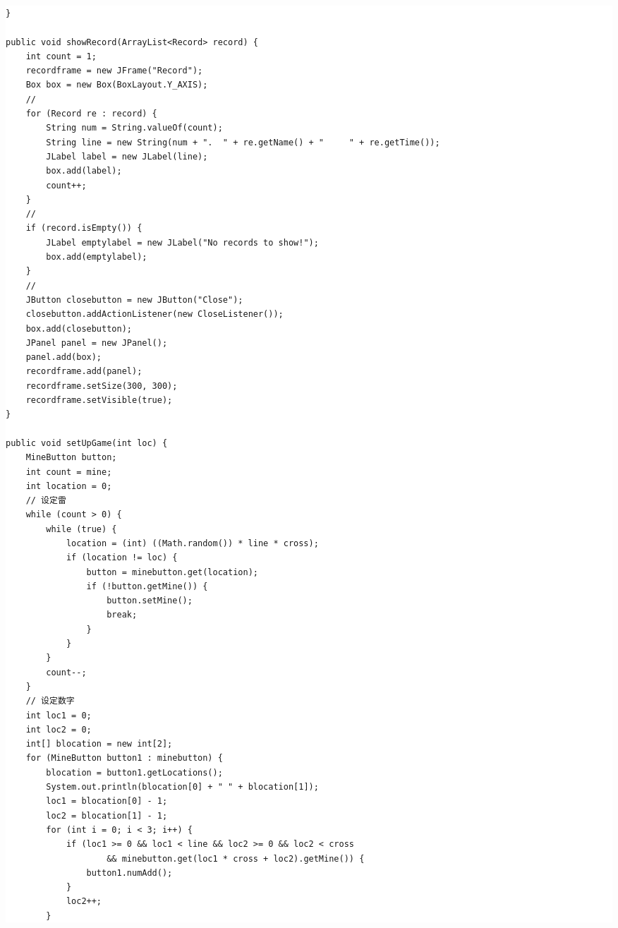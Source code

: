 	}

	public void showRecord(ArrayList<Record> record) {
		int count = 1;
		recordframe = new JFrame("Record");
		Box box = new Box(BoxLayout.Y_AXIS);
		//
		for (Record re : record) {
			String num = String.valueOf(count);
			String line = new String(num + ".  " + re.getName() + "     " + re.getTime());
			JLabel label = new JLabel(line);
			box.add(label);
			count++;
		}
		//
		if (record.isEmpty()) {
			JLabel emptylabel = new JLabel("No records to show!");
			box.add(emptylabel);
		}
		//
		JButton closebutton = new JButton("Close");
		closebutton.addActionListener(new CloseListener());
		box.add(closebutton);
		JPanel panel = new JPanel();
		panel.add(box);
		recordframe.add(panel);
		recordframe.setSize(300, 300);
		recordframe.setVisible(true);
	}

	public void setUpGame(int loc) {
		MineButton button;
		int count = mine;
		int location = 0;
		// 设定雷
		while (count > 0) {
			while (true) {
				location = (int) ((Math.random()) * line * cross);
				if (location != loc) {
					button = minebutton.get(location);
					if (!button.getMine()) {
						button.setMine();
						break;
					}
				}
			}
			count--;
		}
		// 设定数字
		int loc1 = 0;
		int loc2 = 0;
		int[] blocation = new int[2];
		for (MineButton button1 : minebutton) {
			blocation = button1.getLocations();
			System.out.println(blocation[0] + " " + blocation[1]);
			loc1 = blocation[0] - 1;
			loc2 = blocation[1] - 1;
			for (int i = 0; i < 3; i++) {
				if (loc1 >= 0 && loc1 < line && loc2 >= 0 && loc2 < cross
						&& minebutton.get(loc1 * cross + loc2).getMine()) {
					button1.numAdd();
				}
				loc2++;
			}